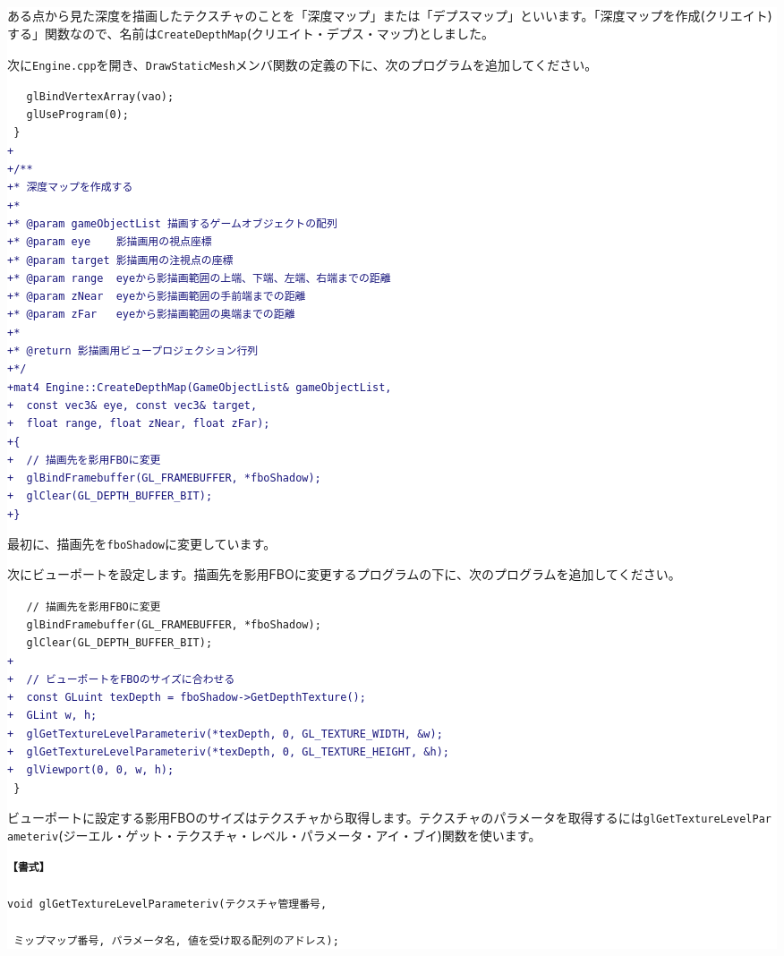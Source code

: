 ある点から見た深度を描画したテクスチャのことを「深度マップ」または「デプスマップ」といいます。「深度マップを作成(クリエイト)する」関数なので、名前は`CreateDepthMap`(クリエイト・デプス・マップ)としました。

次に`Engine.cpp`を開き、`DrawStaticMesh`メンバ関数の定義の下に、次のプログラムを追加してください。

```diff
   glBindVertexArray(vao);
   glUseProgram(0);
 }
+
+/**
+* 深度マップを作成する
+*
+* @param gameObjectList 描画するゲームオブジェクトの配列
+* @param eye    影描画用の視点座標
+* @param target 影描画用の注視点の座標
+* @param range  eyeから影描画範囲の上端、下端、左端、右端までの距離
+* @param zNear  eyeから影描画範囲の手前端までの距離
+* @param zFar   eyeから影描画範囲の奥端までの距離
+*
+* @return 影描画用ビュープロジェクション行列
+*/
+mat4 Engine::CreateDepthMap(GameObjectList& gameObjectList,
+  const vec3& eye, const vec3& target,
+  float range, float zNear, float zFar);
+{
+  // 描画先を影用FBOに変更
+  glBindFramebuffer(GL_FRAMEBUFFER, *fboShadow);
+  glClear(GL_DEPTH_BUFFER_BIT);
+}
```

最初に、描画先を`fboShadow`に変更しています。

次にビューポートを設定します。描画先を影用FBOに変更するプログラムの下に、次のプログラムを追加してください。

```diff
   // 描画先を影用FBOに変更
   glBindFramebuffer(GL_FRAMEBUFFER, *fboShadow);
   glClear(GL_DEPTH_BUFFER_BIT);
+
+  // ビューポートをFBOのサイズに合わせる
+  const GLuint texDepth = fboShadow->GetDepthTexture();
+  GLint w, h;
+  glGetTextureLevelParameteriv(*texDepth, 0, GL_TEXTURE_WIDTH, &w);
+  glGetTextureLevelParameteriv(*texDepth, 0, GL_TEXTURE_HEIGHT, &h);
+  glViewport(0, 0, w, h);
 }
```

ビューポートに設定する影用FBOのサイズはテクスチャから取得します。テクスチャのパラメータを取得するには`glGetTextureLevelParameteriv`(ジーエル・ゲット・テクスチャ・レベル・パラメータ・アイ・ブイ)関数を使います。

<p><code class="tnmai_code"><strong>【書式】</strong><br>
void glGetTextureLevelParameteriv(テクスチャ管理番号,<br>
&emsp;ミップマップ番号, パラメータ名, 値を受け取る配列のアドレス);
</code></p>
